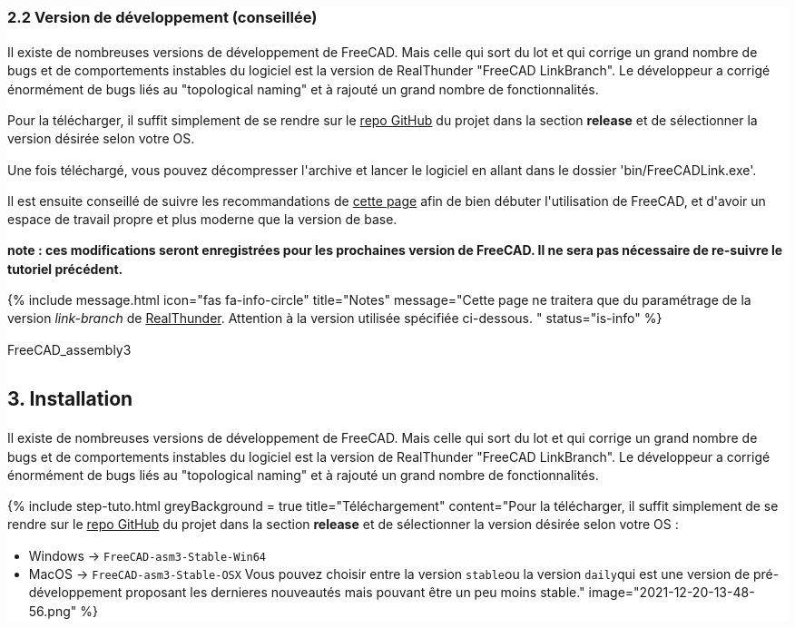 ### 2.2 Version de développement (conseillée)

Il existe de nombreuses versions de développement de FreeCAD. Mais celle qui sort du lot et qui corrige un grand nombre de bugs et de comportements instables du logiciel est la version de RealThunder "FreeCAD LinkBranch". Le développeur a corrigé énormément de bugs liés au "topological naming" et à rajouté un grand nombre de fonctionnalités.

Pour la télécharger, il suffit simplement de se rendre sur le [repo GitHub](https://github.com/realthunder/FreeCAD_assembly3/releases) du projet dans la section **release** et de sélectionner la version désirée selon votre OS. 

Une fois téléchargé, vous pouvez décompresser l'archive et lancer le logiciel en allant dans le dossier 'bin/FreeCADLink.exe'.

Il est ensuite conseillé de suivre les recommandations de [cette page](../freecad-installation) afin de bien débuter l'utilisation de FreeCAD, et d'avoir un espace de travail propre et plus moderne que la version de base.  

**note : ces modifications seront enregistrées pour les prochaines version de FreeCAD. Il ne sera pas nécessaire de re-suivre le tutoriel précédent.**

{% include message.html 
icon="fas fa-info-circle"
title="Notes"
message="Cette page ne traitera que du paramétrage de la version *link-branch* de [RealThunder](https://github.com/realthunder/FreeCAD/releases). Attention à la version utilisée spécifiée ci-dessous. " 
status="is-info" %}

<div class="control">
   <div class="tags has-addons">
        <span class="tag is-dark is-medium">FreeCAD_assembly3</span>
        <span class="tag is-info is-medium has-text-black"><a href="https://github.com/realthunder/FreeCAD/releases" style="color:white">2022.01.11</a></span>
        <span class="tag is-dark is-medium">
            <p class="icon">
                <i class="fab fa-github"></i>
            </p>
        </span>
    </div>
</div>

## 3. Installation 

Il existe de nombreuses versions de développement de FreeCAD. Mais celle qui sort du lot et qui corrige un grand nombre de bugs et de comportements instables du logiciel est la version de RealThunder "FreeCAD LinkBranch". Le développeur a corrigé énormément de bugs liés au "topological naming" et à rajouté un grand nombre de fonctionnalités.

{% include step-tuto.html 
greyBackground = true
title="Téléchargement"
content="Pour la télécharger, il suffit simplement de se rendre sur le [repo GitHub](https://github.com/realthunder/FreeCAD/releases) du projet dans la section **release** et de sélectionner la version désirée selon votre OS :  
- Windows -> `FreeCAD-asm3-Stable-Win64`
- MacOS -> `FreeCAD-asm3-Stable-OSX`
Vous pouvez choisir entre la version `stable`ou la version `daily`qui est une version de pré-développement proposant les dernieres nouveautés mais pouvant être un peu moins stable." 
image="2021-12-20-13-48-56.png" %}
